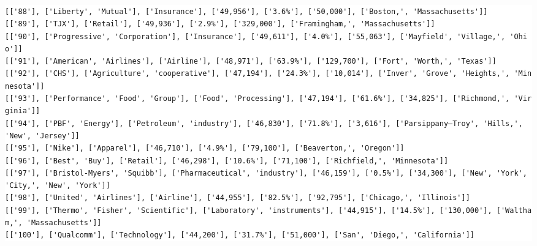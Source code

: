     [['88'], ['Liberty', 'Mutual'], ['Insurance'], ['49,956'], ['3.6%'], ['50,000'], ['Boston,', 'Massachusetts']]
    [['89'], ['TJX'], ['Retail'], ['49,936'], ['2.9%'], ['329,000'], ['Framingham,', 'Massachusetts']]
    [['90'], ['Progressive', 'Corporation'], ['Insurance'], ['49,611'], ['4.0%'], ['55,063'], ['Mayfield', 'Village,', 'Ohio']]
    [['91'], ['American', 'Airlines'], ['Airline'], ['48,971'], ['63.9%'], ['129,700'], ['Fort', 'Worth,', 'Texas']]
    [['92'], ['CHS'], ['Agriculture', 'cooperative'], ['47,194'], ['24.3%'], ['10,014'], ['Inver', 'Grove', 'Heights,', 'Minnesota']]
    [['93'], ['Performance', 'Food', 'Group'], ['Food', 'Processing'], ['47,194'], ['61.6%'], ['34,825'], ['Richmond,', 'Virginia']]
    [['94'], ['PBF', 'Energy'], ['Petroleum', 'industry'], ['46,830'], ['71.8%'], ['3,616'], ['Parsippany–Troy', 'Hills,', 'New', 'Jersey']]
    [['95'], ['Nike'], ['Apparel'], ['46,710'], ['4.9%'], ['79,100'], ['Beaverton,', 'Oregon']]
    [['96'], ['Best', 'Buy'], ['Retail'], ['46,298'], ['10.6%'], ['71,100'], ['Richfield,', 'Minnesota']]
    [['97'], ['Bristol-Myers', 'Squibb'], ['Pharmaceutical', 'industry'], ['46,159'], ['0.5%'], ['34,300'], ['New', 'York', 'City,', 'New', 'York']]
    [['98'], ['United', 'Airlines'], ['Airline'], ['44,955'], ['82.5%'], ['92,795'], ['Chicago,', 'Illinois']]
    [['99'], ['Thermo', 'Fisher', 'Scientific'], ['Laboratory', 'instruments'], ['44,915'], ['14.5%'], ['130,000'], ['Waltham,', 'Massachusetts']]
    [['100'], ['Qualcomm'], ['Technology'], ['44,200'], ['31.7%'], ['51,000'], ['San', 'Diego,', 'California']]
    


```python

```


```python

```


```python

```


```python

```


```python

```
